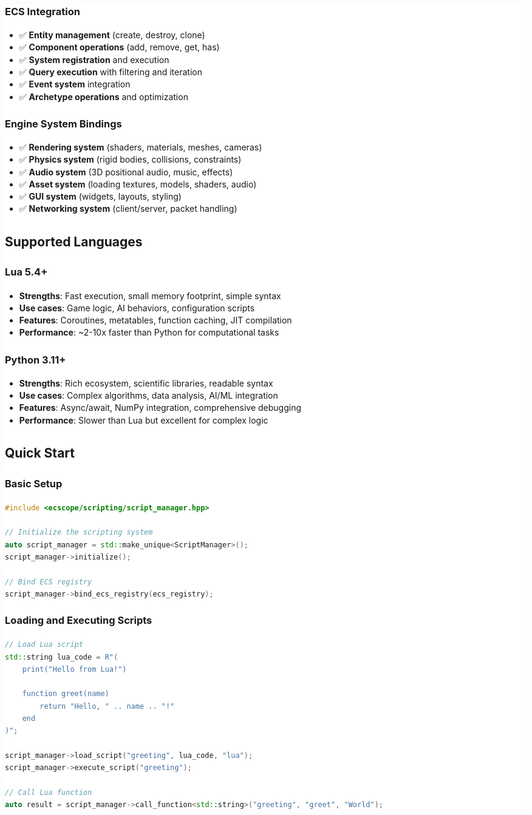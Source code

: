 ### ECS Integration
- ✅ **Entity management** (create, destroy, clone)
- ✅ **Component operations** (add, remove, get, has)
- ✅ **System registration** and execution
- ✅ **Query execution** with filtering and iteration
- ✅ **Event system** integration
- ✅ **Archetype operations** and optimization

### Engine System Bindings
- ✅ **Rendering system** (shaders, materials, meshes, cameras)
- ✅ **Physics system** (rigid bodies, collisions, constraints)
- ✅ **Audio system** (3D positional audio, music, effects)
- ✅ **Asset system** (loading textures, models, shaders, audio)
- ✅ **GUI system** (widgets, layouts, styling)
- ✅ **Networking system** (client/server, packet handling)

## Supported Languages

### Lua 5.4+
- **Strengths**: Fast execution, small memory footprint, simple syntax
- **Use cases**: Game logic, AI behaviors, configuration scripts
- **Features**: Coroutines, metatables, function caching, JIT compilation
- **Performance**: ~2-10x faster than Python for computational tasks

### Python 3.11+
- **Strengths**: Rich ecosystem, scientific libraries, readable syntax
- **Use cases**: Complex algorithms, data analysis, AI/ML integration
- **Features**: Async/await, NumPy integration, comprehensive debugging
- **Performance**: Slower than Lua but excellent for complex logic

## Quick Start

### Basic Setup

```cpp
#include <ecscope/scripting/script_manager.hpp>

// Initialize the scripting system
auto script_manager = std::make_unique<ScriptManager>();
script_manager->initialize();

// Bind ECS registry
script_manager->bind_ecs_registry(ecs_registry);
```

### Loading and Executing Scripts

```cpp
// Load Lua script
std::string lua_code = R"(
    print("Hello from Lua!")
    
    function greet(name)
        return "Hello, " .. name .. "!"
    end
)";

script_manager->load_script("greeting", lua_code, "lua");
script_manager->execute_script("greeting");

// Call Lua function
auto result = script_manager->call_function<std::string>("greeting", "greet", "World");
```